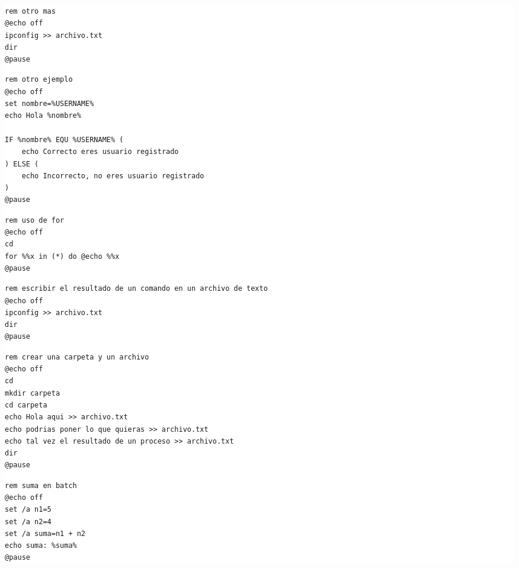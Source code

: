 ~~~
rem otro mas
@echo off
ipconfig >> archivo.txt
dir
@pause
~~~

~~~
rem otro ejemplo
@echo off
set nombre=%USERNAME%
echo Hola %nombre%

IF %nombre% EQU %USERNAME% (
    echo Correcto eres usuario registrado
) ELSE (
    echo Incorrecto, no eres usuario registrado
)
@pause
~~~

~~~
rem uso de for
@echo off
cd
for %%x in (*) do @echo %%x
@pause
~~~

~~~
rem escribir el resultado de un comando en un archivo de texto
@echo off
ipconfig >> archivo.txt
dir
@pause
~~~

~~~
rem crear una carpeta y un archivo
@echo off
cd
mkdir carpeta
cd carpeta
echo Hola aqui >> archivo.txt
echo podrias poner lo que quieras >> archivo.txt
echo tal vez el resultado de un proceso >> archivo.txt
dir 
@pause
~~~

~~~
rem suma en batch
@echo off
set /a n1=5
set /a n2=4
set /a suma=n1 + n2
echo suma: %suma%
@pause
~~~
